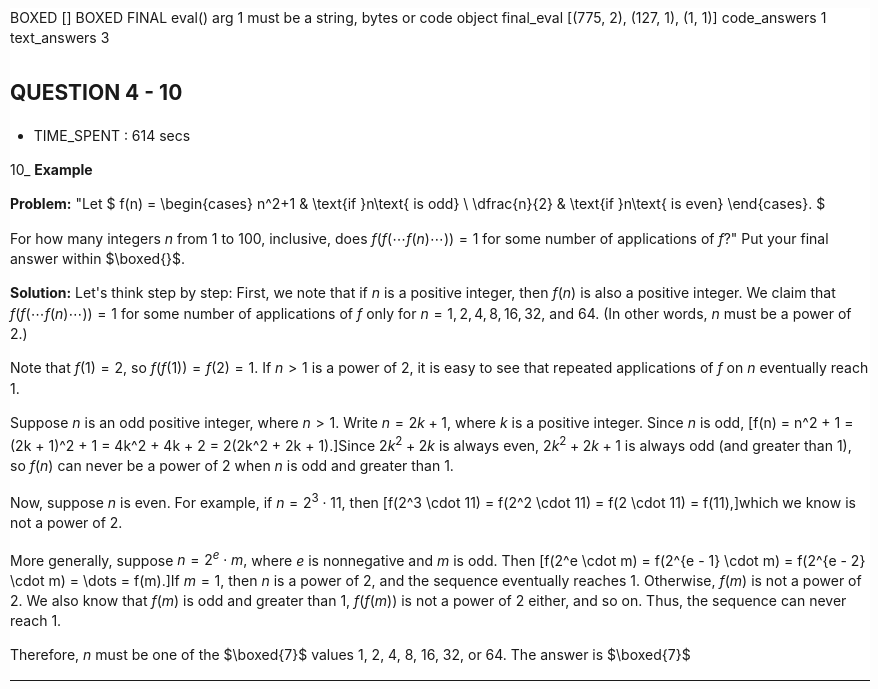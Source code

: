 BOXED []
BOXED FINAL 
eval() arg 1 must be a string, bytes or code object final_eval
[(775, 2), (127, 1), (1, 1)]
code_answers 1 text_answers 3



## QUESTION 4 - 10 
- TIME_SPENT : 614 secs

10_
**Example**

**Problem:** 
"Let $
f(n) =
\begin{cases}
n^2+1 & \text{if }n\text{ is odd} \\
\dfrac{n}{2} & \text{if }n\text{ is even}
\end{cases}.
$

For how many integers $n$ from 1 to 100, inclusive, does $f ( f (\dotsb f (n) \dotsb )) = 1$ for some number of applications of $f$?"
Put your final answer within $\boxed{}$.

**Solution:** 
Let's think step by step:
First, we note that if $n$ is a positive integer, then $f(n)$ is also a positive integer.  We claim that $f ( f (\dotsb f (n) \dotsb )) = 1$ for some number of applications of $f$ only for $n = 1, 2, 4, 8, 16, 32,$ and $64.$  (In other words, $n$ must be a power of 2.)

Note that $f(1) = 2,$ so $f(f(1)) = f(2) = 1.$  If $n > 1$ is a power of 2, it is easy to see that repeated applications of $f$ on $n$ eventually reach 1.

Suppose $n$ is an odd positive integer, where $n > 1.$  Write $n = 2k + 1,$ where $k$ is a positive integer.  Since $n$ is odd,
\[f(n) = n^2 + 1 = (2k + 1)^2 + 1 = 4k^2 + 4k + 2 = 2(2k^2 + 2k + 1).\]Since $2k^2 + 2k$ is always even, $2k^2 + 2k + 1$ is always odd (and greater than 1), so $f(n)$ can never be a power of 2 when $n$ is odd and greater than 1.

Now, suppose $n$ is even.  For example, if $n = 2^3 \cdot 11,$ then
\[f(2^3 \cdot 11) = f(2^2 \cdot 11) = f(2 \cdot 11) = f(11),\]which we know is not a power of 2.

More generally, suppose $n = 2^e \cdot m,$ where $e$ is nonnegative and $m$ is odd.  Then
\[f(2^e \cdot m) = f(2^{e - 1} \cdot m) = f(2^{e - 2} \cdot m) = \dots = f(m).\]If $m = 1,$ then $n$ is a power of 2, and the sequence eventually reaches 1.  Otherwise, $f(m)$ is not a power of 2.  We also know that $f(m)$ is odd and greater than 1, $f(f(m))$ is not a power of 2 either, and so on.  Thus, the sequence can never reach 1.

Therefore, $n$ must be one of the $\boxed{7}$ values 1, 2, 4, 8, 16, 32, or 64. The answer is $\boxed{7}$


---
